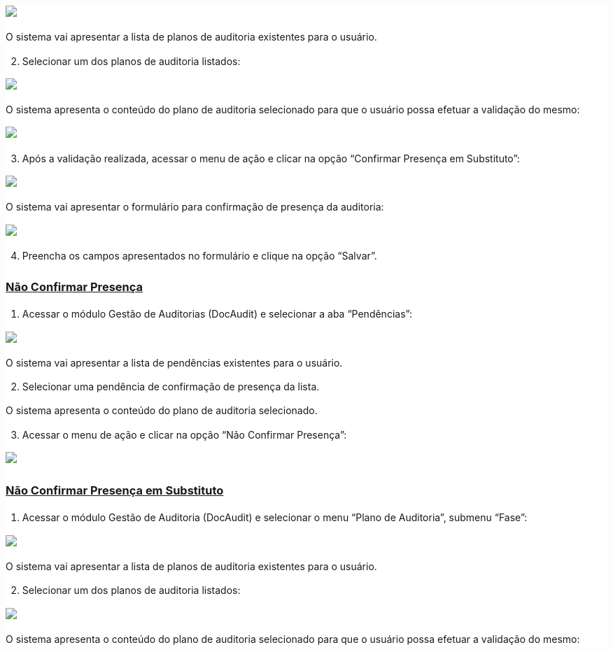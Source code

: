 ![](/img/audit/DOCAUDITCP-000056-1.png)

O sistema vai apresentar a lista de planos de auditoria existentes para o usuário.

2) Selecionar um dos planos de auditoria listados:

![](/img/audit/ADTCP00056.png)

O sistema apresenta o conteúdo do plano de auditoria selecionado para que o usuário possa efetuar a validação do mesmo:

![](/img/audit/ADTCP00057.png)

3) Após a validação realizada, acessar o menu de ação e clicar na opção “Confirmar Presença em Substituto”:

![](/img/audit/ADTCP00058.png)

O sistema vai apresentar o formulário para confirmação de presença da auditoria:

![](/img/audit/ADTCP00059.png)

4) Preencha os campos apresentados no formulário e clique na opção “Salvar”.

### [Não Confirmar Presença](#nao-confirmar-presenca)

1) Acessar o módulo Gestão de Auditorias (DocAudit) e selecionar a aba “Pendências”:

![](/img/audit/ADTCP00053.png)

O sistema vai apresentar a lista de pendências existentes para o usuário.

2) Selecionar uma pendência de confirmação de presença da lista.

O sistema apresenta o conteúdo do plano de auditoria selecionado.

3) Acessar o menu de ação e clicar na opção “Não Confirmar Presença”:

![](/img/audit/ADTCP00055.png)

### [Não Confirmar Presença em Substituto](#nao-confirmar-presenca-em-substituto)

1) Acessar o módulo Gestão de Auditoria (DocAudit) e selecionar o menu “Plano de Auditoria”, submenu “Fase”:

![](/img/audit/DOCAUDITCP-000056-1.png)

O sistema vai apresentar a lista de planos de auditoria existentes para o usuário.

2) Selecionar um dos planos de auditoria listados:

![](/img/audit/ADTCP00056.png)

O sistema apresenta o conteúdo do plano de auditoria selecionado para que o usuário possa efetuar a validação do mesmo:

